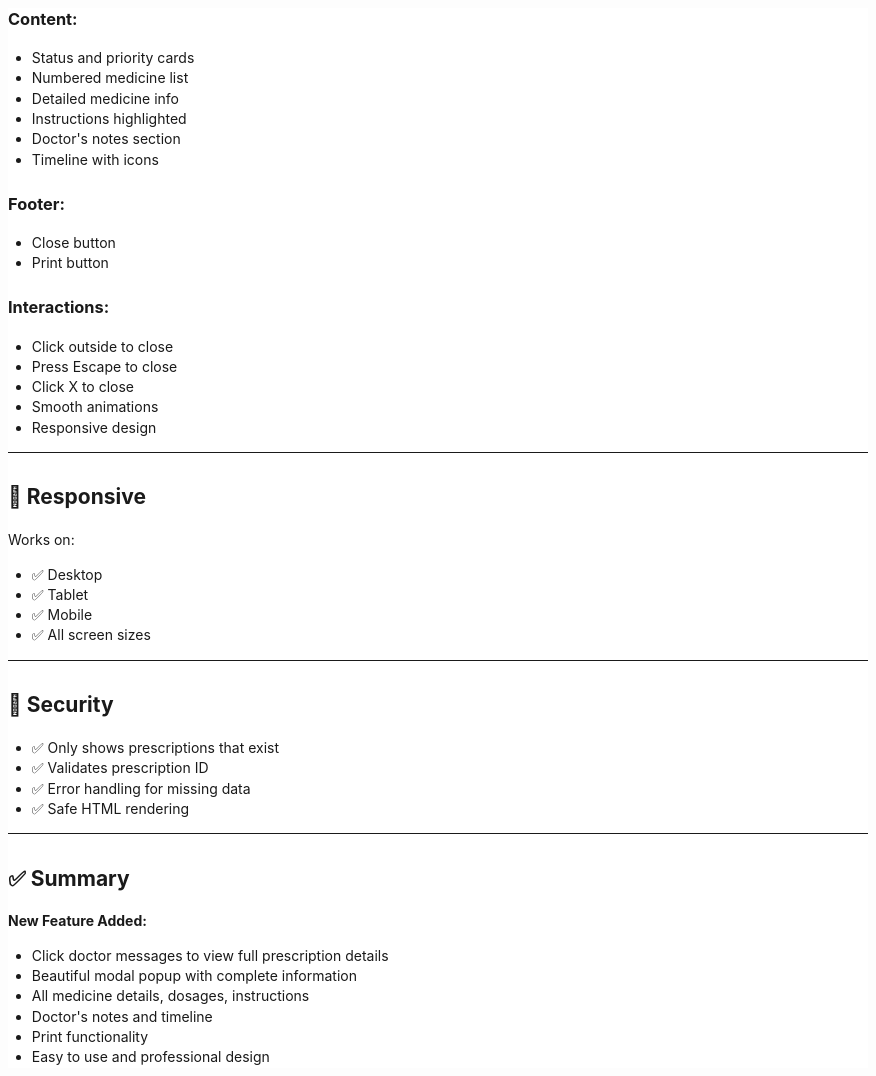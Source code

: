 ### Content:
- Status and priority cards
- Numbered medicine list
- Detailed medicine info
- Instructions highlighted
- Doctor's notes section
- Timeline with icons

### Footer:
- Close button
- Print button

### Interactions:
- Click outside to close
- Press Escape to close
- Click X to close
- Smooth animations
- Responsive design

---

## 📱 Responsive

Works on:
- ✅ Desktop
- ✅ Tablet
- ✅ Mobile
- ✅ All screen sizes

---

## 🔐 Security

- ✅ Only shows prescriptions that exist
- ✅ Validates prescription ID
- ✅ Error handling for missing data
- ✅ Safe HTML rendering

---

## ✅ Summary

**New Feature Added:**
- Click doctor messages to view full prescription details
- Beautiful modal popup with complete information
- All medicine details, dosages, instructions
- Doctor's notes and timeline
- Print functionality
- Easy to use and professional design
